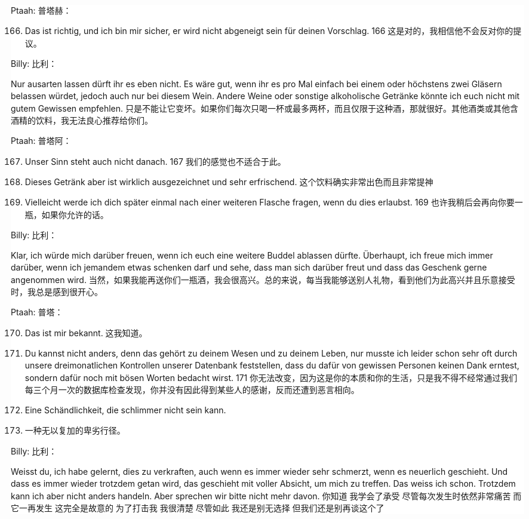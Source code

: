 Ptaah:
普塔赫：

166. Das ist richtig, und ich bin mir sicher, er wird nicht abgeneigt sein für deinen Vorschlag.
166 这是对的，我相信他不会反对你的提议。

Billy:
比利：

Nur ausarten lassen dürft ihr es eben nicht. Es wäre gut, wenn ihr es pro Mal einfach bei einem oder höchstens zwei Gläsern belassen würdet, jedoch auch nur bei diesem Wein. Andere Weine oder sonstige alkoholische Getränke könnte ich euch nicht mit gutem Gewissen empfehlen.
只是不能让它变坏。如果你们每次只喝一杯或最多两杯，而且仅限于这种酒，那就很好。其他酒类或其他含酒精的饮料，我无法良心推荐给你们。

Ptaah:
普塔阿：

167. Unser Sinn steht auch nicht danach.
167 我们的感觉也不适合于此。

168. Dieses Getränk aber ist wirklich ausgezeichnet und sehr erfrischend.
这个饮料确实非常出色而且非常提神

169. Vielleicht werde ich dich später einmal nach einer weiteren Flasche fragen, wenn du dies erlaubst.
169 也许我稍后会再向你要一瓶，如果你允许的话。

Billy:
比利：

Klar, ich würde mich darüber freuen, wenn ich euch eine weitere Buddel ablassen dürfte. Überhaupt, ich freue mich immer darüber, wenn ich jemandem etwas schenken darf und sehe, dass man sich darüber freut und dass das Geschenk gerne angenommen wird.
当然，如果我能再送你们一瓶酒，我会很高兴。总的来说，每当我能够送别人礼物，看到他们为此高兴并且乐意接受时，我总是感到很开心。

Ptaah:
普塔：

170. Das ist mir bekannt.
这我知道。

171. Du kannst nicht anders, denn das gehört zu deinem Wesen und zu deinem Leben, nur musste ich leider schon sehr oft durch unsere dreimonatlichen Kontrollen unserer Datenbank feststellen, dass du dafür von gewissen Personen keinen Dank erntest, sondern dafür noch mit bösen Worten bedacht wirst.
171 你无法改变，因为这是你的本质和你的生活，只是我不得不经常通过我们每三个月一次的数据库检查发现，你并没有因此得到某些人的感谢，反而还遭到恶言相向。

172. Eine Schändlichkeit, die schlimmer nicht sein kann.
172. 一种无以复加的卑劣行径。

Billy:
比利：

Weisst du, ich habe gelernt, dies zu verkraften, auch wenn es immer wieder sehr schmerzt, wenn es neuerlich geschieht. Und dass es immer wieder trotzdem getan wird, das geschieht mit voller Absicht, um mich zu treffen. Das weiss ich schon. Trotzdem kann ich aber nicht anders handeln. Aber sprechen wir bitte nicht mehr davon.
你知道 我学会了承受 尽管每次发生时依然非常痛苦 而它一再发生 这完全是故意的 为了打击我 我很清楚 尽管如此 我还是别无选择 但我们还是别再谈这个了
